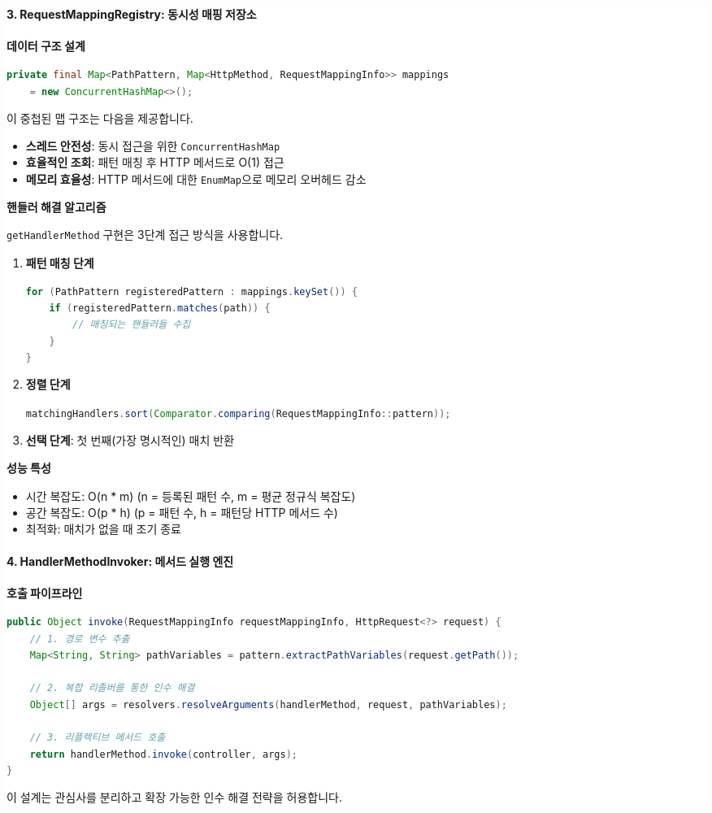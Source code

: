 #### 3. RequestMappingRegistry: 동시성 매핑 저장소

**데이터 구조 설계**

```java
private final Map<PathPattern, Map<HttpMethod, RequestMappingInfo>> mappings 
    = new ConcurrentHashMap<>();
```

이 중첩된 맵 구조는 다음을 제공합니다.
- **스레드 안전성**: 동시 접근을 위한 `ConcurrentHashMap`
- **효율적인 조회**: 패턴 매칭 후 HTTP 메서드로 O(1) 접근
- **메모리 효율성**: HTTP 메서드에 대한 `EnumMap`으로 메모리 오버헤드 감소

**핸들러 해결 알고리즘**

`getHandlerMethod` 구현은 3단계 접근 방식을 사용합니다.

1. **패턴 매칭 단계**
   ```java
   for (PathPattern registeredPattern : mappings.keySet()) {
       if (registeredPattern.matches(path)) {
           // 매칭되는 핸들러들 수집
       }
   }
   ```

2. **정렬 단계**
   ```java
   matchingHandlers.sort(Comparator.comparing(RequestMappingInfo::pattern));
   ```

3. **선택 단계**: 첫 번째(가장 명시적인) 매치 반환

**성능 특성**
- 시간 복잡도: O(n * m) (n = 등록된 패턴 수, m = 평균 정규식 복잡도)
- 공간 복잡도: O(p * h) (p = 패턴 수, h = 패턴당 HTTP 메서드 수)
- 최적화: 매치가 없을 때 조기 종료

#### 4. HandlerMethodInvoker: 메서드 실행 엔진

**호출 파이프라인**

```java
public Object invoke(RequestMappingInfo requestMappingInfo, HttpRequest<?> request) {
    // 1. 경로 변수 추출
    Map<String, String> pathVariables = pattern.extractPathVariables(request.getPath());
    
    // 2. 복합 리졸버를 통한 인수 해결
    Object[] args = resolvers.resolveArguments(handlerMethod, request, pathVariables);
    
    // 3. 리플렉티브 메서드 호출
    return handlerMethod.invoke(controller, args);
}
```

이 설계는 관심사를 분리하고 확장 가능한 인수 해결 전략을 허용합니다.
